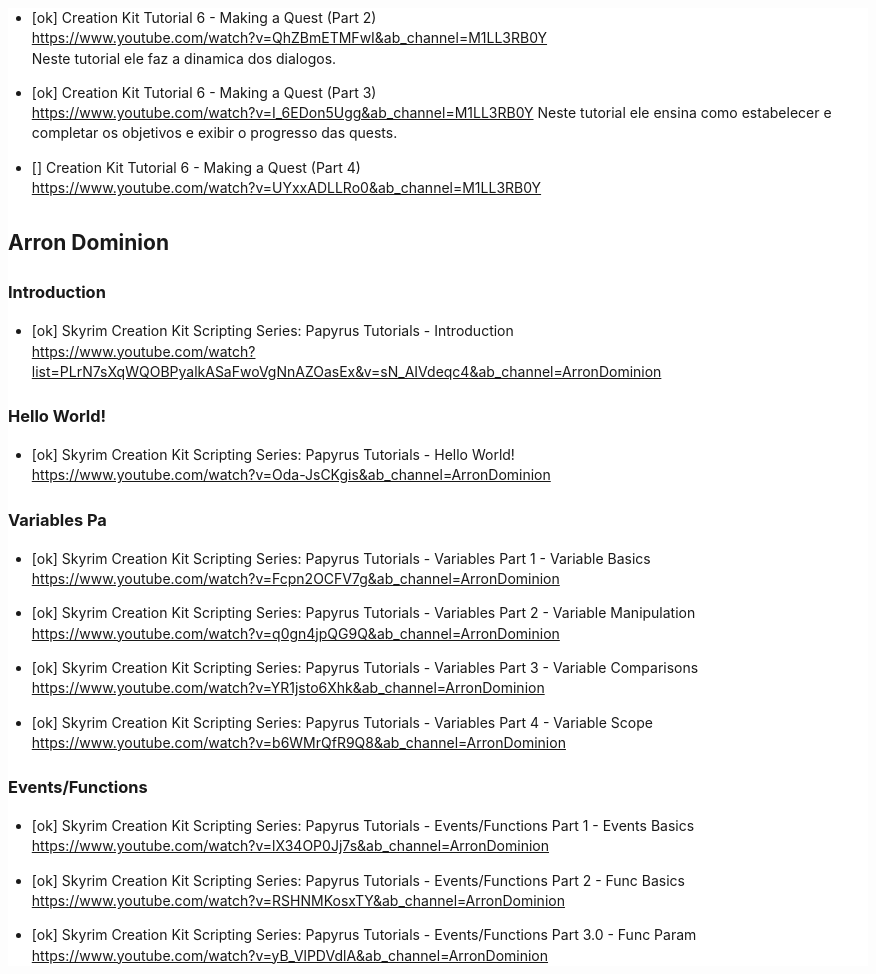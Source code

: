 * [ok] Creation Kit Tutorial 6 - Making a Quest (Part 2)  
https://www.youtube.com/watch?v=QhZBmETMFwI&ab_channel=M1LL3RB0Y  
Neste tutorial ele faz a dinamica dos dialogos. 

* [ok] Creation Kit Tutorial 6 - Making a Quest (Part 3)   
https://www.youtube.com/watch?v=I_6EDon5Ugg&ab_channel=M1LL3RB0Y
Neste tutorial ele ensina como estabelecer e completar os objetivos e exibir o progresso das quests.

* [] Creation Kit Tutorial 6 - Making a Quest (Part 4)  
https://www.youtube.com/watch?v=UYxxADLLRo0&ab_channel=M1LL3RB0Y


## Arron Dominion

### Introduction 

* [ok] Skyrim Creation Kit Scripting Series: Papyrus Tutorials - Introduction  
https://www.youtube.com/watch?list=PLrN7sXqWQOBPyalkASaFwoVgNnAZOasEx&v=sN_AIVdeqc4&ab_channel=ArronDominion

### Hello World! 

* [ok] Skyrim Creation Kit Scripting Series: Papyrus Tutorials - Hello World!  
https://www.youtube.com/watch?v=Oda-JsCKgis&ab_channel=ArronDominion

### Variables Pa

* [ok] Skyrim Creation Kit Scripting Series: Papyrus Tutorials - Variables Part 1 - Variable Basics  
https://www.youtube.com/watch?v=Fcpn2OCFV7g&ab_channel=ArronDominion

* [ok] Skyrim Creation Kit Scripting Series: Papyrus Tutorials - Variables Part 2 - Variable Manipulation  
https://www.youtube.com/watch?v=q0gn4jpQG9Q&ab_channel=ArronDominion

* [ok] Skyrim Creation Kit Scripting Series: Papyrus Tutorials - Variables Part 3 - Variable Comparisons  
https://www.youtube.com/watch?v=YR1jsto6Xhk&ab_channel=ArronDominion

* [ok] Skyrim Creation Kit Scripting Series: Papyrus Tutorials - Variables Part 4 - Variable Scope  
https://www.youtube.com/watch?v=b6WMrQfR9Q8&ab_channel=ArronDominion

### Events/Functions 

* [ok] Skyrim Creation Kit Scripting Series: Papyrus Tutorials - Events/Functions Part 1 - Events Basics  
https://www.youtube.com/watch?v=lX34OP0Jj7s&ab_channel=ArronDominion

* [ok] Skyrim Creation Kit Scripting Series: Papyrus Tutorials - Events/Functions Part 2 - Func Basics  
https://www.youtube.com/watch?v=RSHNMKosxTY&ab_channel=ArronDominion

* [ok] Skyrim Creation Kit Scripting Series: Papyrus Tutorials - Events/Functions Part 3.0 - Func Param  
https://www.youtube.com/watch?v=yB_VlPDVdlA&ab_channel=ArronDominion
